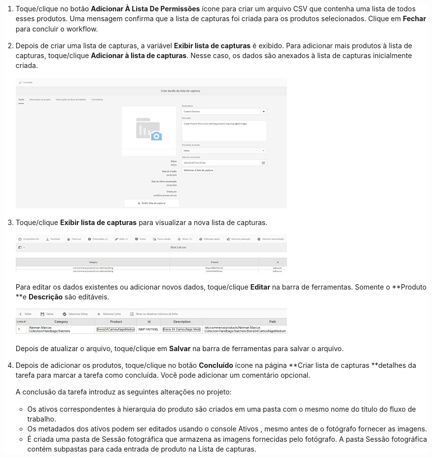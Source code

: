 1. Toque/clique no botão **Adicionar À Lista De Permissões** ícone para criar um arquivo CSV que contenha uma lista de todos esses produtos. Uma mensagem confirma que a lista de capturas foi criada para os produtos selecionados. Clique em **Fechar** para concluir o workflow.
1. Depois de criar uma lista de capturas, a variável **Exibir lista de capturas** é exibido. Para adicionar mais produtos à lista de capturas, toque/clique **Adicionar à lista de capturas**. Nesse caso, os dados são anexados à lista de capturas inicialmente criada.

   ![chlimage_1-147](assets/chlimage_1-147.png)

1. Toque/clique **Exibir lista de capturas** para visualizar a nova lista de capturas.

   ![chlimage_1-148](assets/chlimage_1-148.png)

   Para editar os dados existentes ou adicionar novos dados, toque/clique **Editar** na barra de ferramentas. Somente o **Produto **e **Descrição** são editáveis.

   ![chlimage_1-149](assets/chlimage_1-149.png)

   Depois de atualizar o arquivo, toque/clique em **Salvar** na barra de ferramentas para salvar o arquivo.

1. Depois de adicionar os produtos, toque/clique no botão **Concluído** ícone na página **Criar lista de capturas **detalhes da tarefa para marcar a tarefa como concluída. Você pode adicionar um comentário opcional.

   A conclusão da tarefa introduz as seguintes alterações no projeto:

   * Os ativos correspondentes à hierarquia do produto são criados em uma pasta com o mesmo nome do título do fluxo de trabalho.
   * Os metadados dos ativos podem ser editados usando o console Ativos , mesmo antes de o fotógrafo fornecer as imagens.
   * É criada uma pasta de Sessão fotográfica que armazena as imagens fornecidas pelo fotógrafo. A pasta Sessão fotográfica contém subpastas para cada entrada de produto na Lista de capturas.
